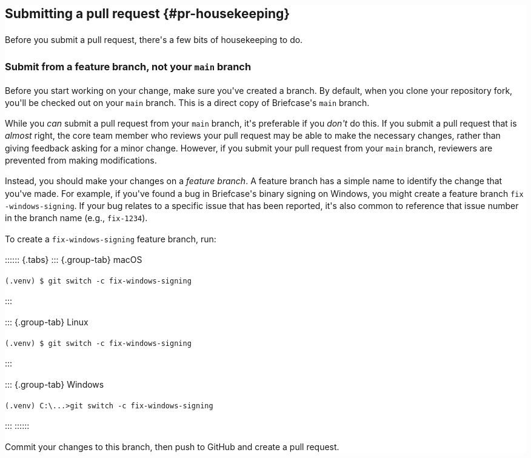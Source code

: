 ## Submitting a pull request {#pr-housekeeping}

Before you submit a pull request, there's a few bits of housekeeping to
do.

### Submit from a feature branch, not your `main` branch

Before you start working on your change, make sure you've created a
branch. By default, when you clone your repository fork, you'll be
checked out on your `main` branch. This is a direct copy of Briefcase's
`main` branch.

While you *can* submit a pull request from your `main` branch, it's
preferable if you *don't* do this. If you submit a pull request that is
*almost* right, the core team member who reviews your pull request may
be able to make the necessary changes, rather than giving feedback
asking for a minor change. However, if you submit your pull request from
your `main` branch, reviewers are prevented from making modifications.

Instead, you should make your changes on a *feature branch*. A feature
branch has a simple name to identify the change that you've made. For
example, if you've found a bug in Briefcase's binary signing on Windows,
you might create a feature branch `fix-windows-signing`. If your bug
relates to a specific issue that has been reported, it's also common to
reference that issue number in the branch name (e.g., `fix-1234`).

To create a `fix-windows-signing` feature branch, run:

:::::: {.tabs}
::: {.group-tab}
macOS

``` console
(.venv) $ git switch -c fix-windows-signing
```
:::

::: {.group-tab}
Linux

``` console
(.venv) $ git switch -c fix-windows-signing
```
:::

::: {.group-tab}
Windows

``` doscon
(.venv) C:\...>git switch -c fix-windows-signing
```
:::
::::::

Commit your changes to this branch, then push to GitHub and create a
pull request.
